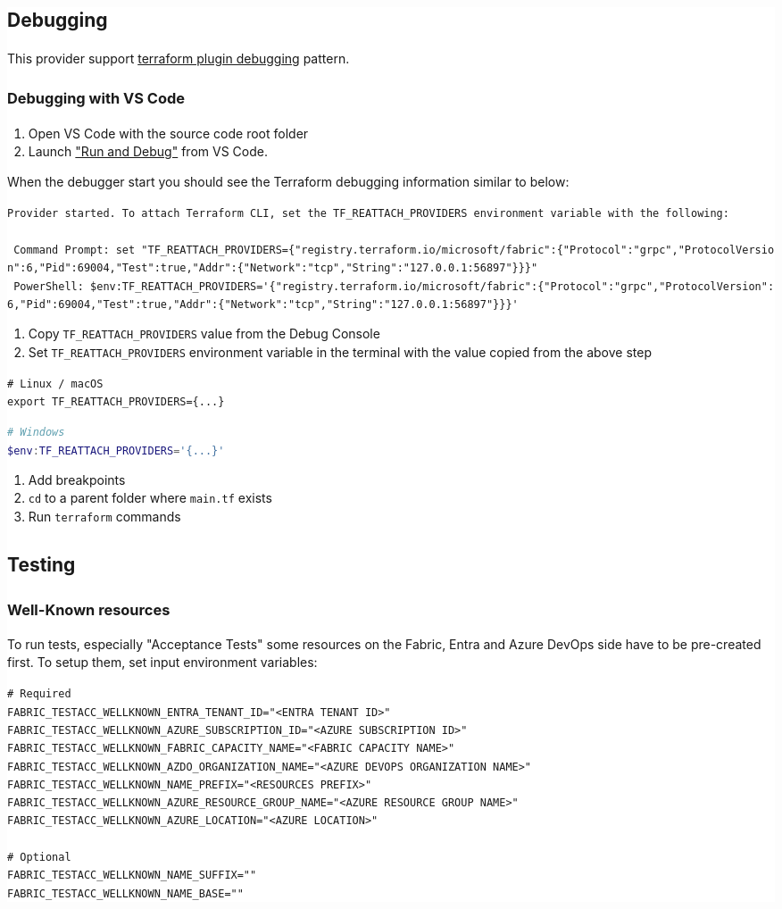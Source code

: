## Debugging

This provider support [terraform plugin debugging](https://developer.hashicorp.com/terraform/plugin/debugging) pattern.

### Debugging with VS Code

1. Open VS Code with the source code root folder
1. Launch ["Run and Debug"](https://code.visualstudio.com/docs/editor/debugging) from VS Code.

  When the debugger start you should see the Terraform debugging information similar to below:

  ```text
  Provider started. To attach Terraform CLI, set the TF_REATTACH_PROVIDERS environment variable with the following:

   Command Prompt: set "TF_REATTACH_PROVIDERS={"registry.terraform.io/microsoft/fabric":{"Protocol":"grpc","ProtocolVersion":6,"Pid":69004,"Test":true,"Addr":{"Network":"tcp","String":"127.0.0.1:56897"}}}"
   PowerShell: $env:TF_REATTACH_PROVIDERS='{"registry.terraform.io/microsoft/fabric":{"Protocol":"grpc","ProtocolVersion":6,"Pid":69004,"Test":true,"Addr":{"Network":"tcp","String":"127.0.0.1:56897"}}}'
  ```

1. Copy `TF_REATTACH_PROVIDERS` value from the Debug Console
1. Set `TF_REATTACH_PROVIDERS` environment variable in the terminal with the value copied from the above step

  ```shell
  # Linux / macOS
  export TF_REATTACH_PROVIDERS={...}
  ```

  ```powershell
  # Windows
  $env:TF_REATTACH_PROVIDERS='{...}'
  ```

1. Add breakpoints
1. `cd` to a parent folder where `main.tf` exists
1. Run `terraform` commands

## Testing

### Well-Known resources

To run tests, especially "Acceptance Tests" some resources on the Fabric, Entra and Azure DevOps side have to be pre-created first. To setup them, set input environment variables:

```text
# Required
FABRIC_TESTACC_WELLKNOWN_ENTRA_TENANT_ID="<ENTRA TENANT ID>"
FABRIC_TESTACC_WELLKNOWN_AZURE_SUBSCRIPTION_ID="<AZURE SUBSCRIPTION ID>"
FABRIC_TESTACC_WELLKNOWN_FABRIC_CAPACITY_NAME="<FABRIC CAPACITY NAME>"
FABRIC_TESTACC_WELLKNOWN_AZDO_ORGANIZATION_NAME="<AZURE DEVOPS ORGANIZATION NAME>"
FABRIC_TESTACC_WELLKNOWN_NAME_PREFIX="<RESOURCES PREFIX>"
FABRIC_TESTACC_WELLKNOWN_AZURE_RESOURCE_GROUP_NAME="<AZURE RESOURCE GROUP NAME>"
FABRIC_TESTACC_WELLKNOWN_AZURE_LOCATION="<AZURE LOCATION>"

# Optional
FABRIC_TESTACC_WELLKNOWN_NAME_SUFFIX=""
FABRIC_TESTACC_WELLKNOWN_NAME_BASE=""
```
